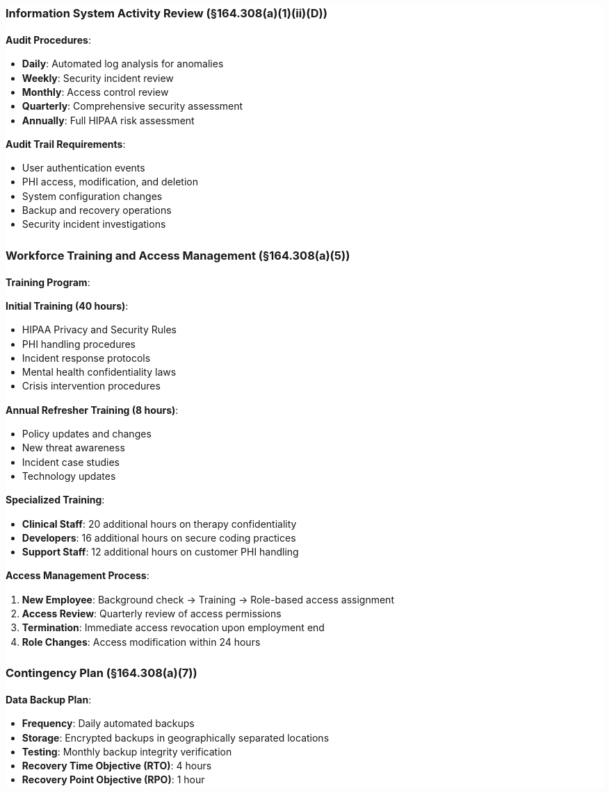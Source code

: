 ### Information System Activity Review (§164.308(a)(1)(ii)(D))

**Audit Procedures**:
- **Daily**: Automated log analysis for anomalies
- **Weekly**: Security incident review
- **Monthly**: Access control review
- **Quarterly**: Comprehensive security assessment
- **Annually**: Full HIPAA risk assessment

**Audit Trail Requirements**:
- User authentication events
- PHI access, modification, and deletion
- System configuration changes
- Backup and recovery operations
- Security incident investigations

### Workforce Training and Access Management (§164.308(a)(5))

**Training Program**:

**Initial Training (40 hours)**:
- HIPAA Privacy and Security Rules
- PHI handling procedures
- Incident response protocols
- Mental health confidentiality laws
- Crisis intervention procedures

**Annual Refresher Training (8 hours)**:
- Policy updates and changes
- New threat awareness
- Incident case studies
- Technology updates

**Specialized Training**:
- **Clinical Staff**: 20 additional hours on therapy confidentiality
- **Developers**: 16 additional hours on secure coding practices
- **Support Staff**: 12 additional hours on customer PHI handling

**Access Management Process**:
1. **New Employee**: Background check → Training → Role-based access assignment
2. **Access Review**: Quarterly review of access permissions
3. **Termination**: Immediate access revocation upon employment end
4. **Role Changes**: Access modification within 24 hours

### Contingency Plan (§164.308(a)(7))

**Data Backup Plan**:
- **Frequency**: Daily automated backups
- **Storage**: Encrypted backups in geographically separated locations
- **Testing**: Monthly backup integrity verification
- **Recovery Time Objective (RTO)**: 4 hours
- **Recovery Point Objective (RPO)**: 1 hour
